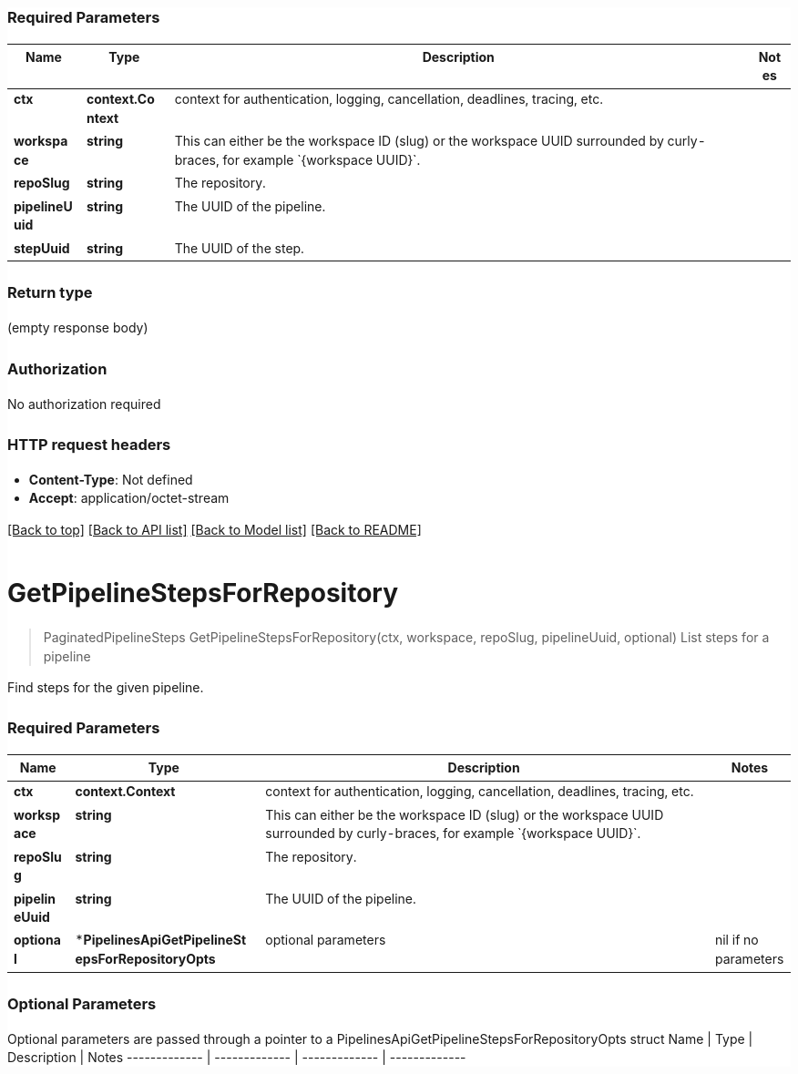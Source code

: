 ### Required Parameters

Name | Type | Description  | Notes
------------- | ------------- | ------------- | -------------
 **ctx** | **context.Context** | context for authentication, logging, cancellation, deadlines, tracing, etc.
  **workspace** | **string**| This can either be the workspace ID (slug) or the workspace UUID surrounded by curly-braces, for example &#x60;{workspace UUID}&#x60;. | 
  **repoSlug** | **string**| The repository. | 
  **pipelineUuid** | **string**| The UUID of the pipeline. | 
  **stepUuid** | **string**| The UUID of the step. | 

### Return type

 (empty response body)

### Authorization

No authorization required

### HTTP request headers

 - **Content-Type**: Not defined
 - **Accept**: application/octet-stream

[[Back to top]](#) [[Back to API list]](../README.md#documentation-for-api-endpoints) [[Back to Model list]](../README.md#documentation-for-models) [[Back to README]](../README.md)

# **GetPipelineStepsForRepository**
> PaginatedPipelineSteps GetPipelineStepsForRepository(ctx, workspace, repoSlug, pipelineUuid, optional)
List steps for a pipeline

Find steps for the given pipeline.

### Required Parameters

Name | Type | Description  | Notes
------------- | ------------- | ------------- | -------------
 **ctx** | **context.Context** | context for authentication, logging, cancellation, deadlines, tracing, etc.
  **workspace** | **string**| This can either be the workspace ID (slug) or the workspace UUID surrounded by curly-braces, for example &#x60;{workspace UUID}&#x60;. | 
  **repoSlug** | **string**| The repository. | 
  **pipelineUuid** | **string**| The UUID of the pipeline. | 
 **optional** | ***PipelinesApiGetPipelineStepsForRepositoryOpts** | optional parameters | nil if no parameters

### Optional Parameters
Optional parameters are passed through a pointer to a PipelinesApiGetPipelineStepsForRepositoryOpts struct
Name | Type | Description  | Notes
------------- | ------------- | ------------- | -------------
